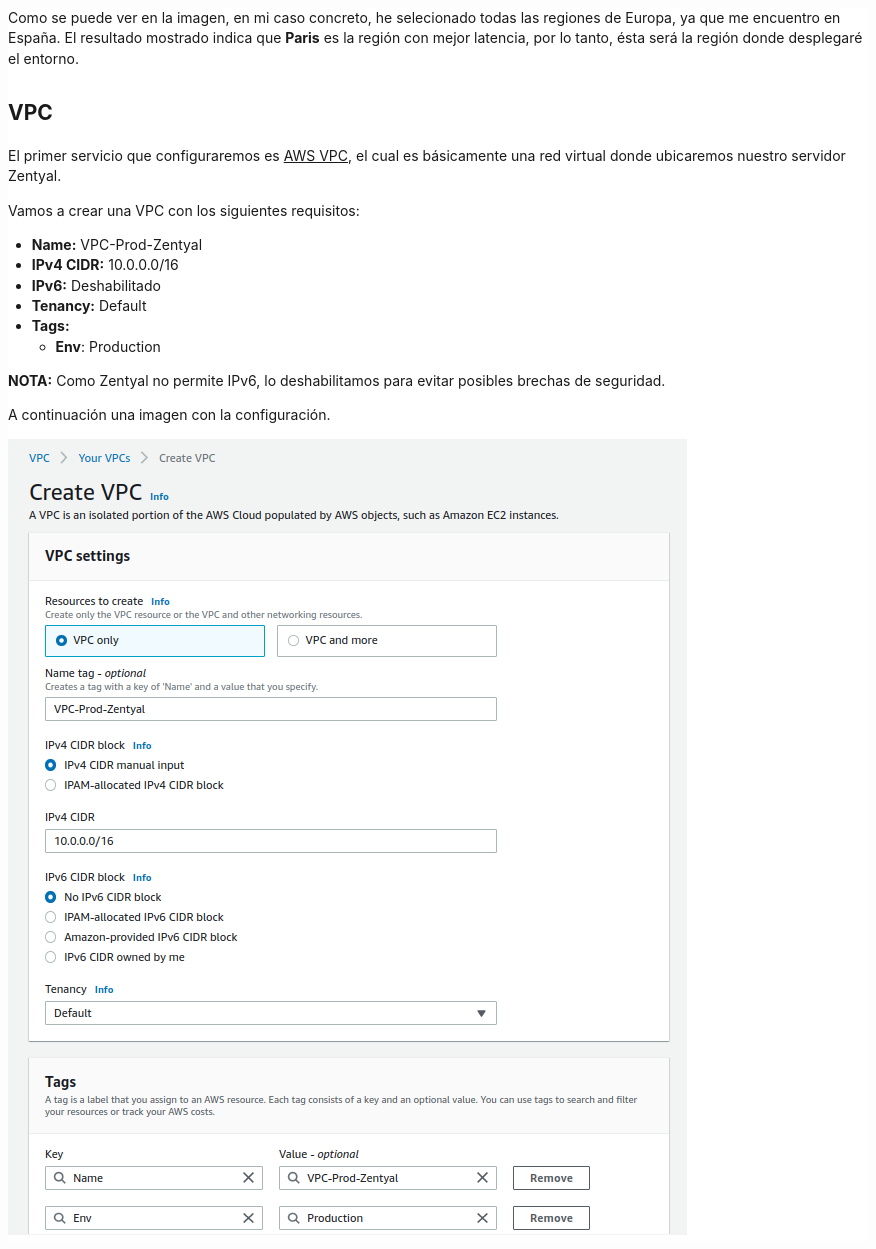 Como se puede ver en la imagen, en mi caso concreto, he selecionado todas las regiones de Europa, ya que me encuentro en España. El resultado mostrado indica que **Paris** es la región con mejor latencia, por lo tanto, ésta será la región donde desplegaré el entorno.

[esta]: https://www.awsspeedtest.com/latency

## VPC

El primer servicio que configuraremos es [AWS VPC], el cual es básicamente una red virtual donde ubicaremos nuestro servidor Zentyal.

[AWS VPC]: https://docs.aws.amazon.com/es_es/vpc/latest/userguide/what-is-amazon-vpc.html

Vamos a crear una VPC con los siguientes requisitos:

* **Name:** VPC-Prod-Zentyal
* **IPv4 CIDR:** 10.0.0.0/16
* **IPv6:** Deshabilitado
* **Tenancy:** Default
* **Tags:**
  * **Env**: Production

**NOTA:** Como Zentyal no permite IPv6, lo deshabilitamos para evitar posibles brechas de seguridad.

A continuación una imagen con la configuración.

![VPC creation](images/aws/aws-02-vpc_vpc.png "VPC creation")


[subred]: https://docs.aws.amazon.com/es_es/vpc/latest/userguide/configure-subnets.html
[Internet gateway]: https://docs.aws.amazon.com/es_es/vpc/latest/userguide/VPC_Internet_Gateway.html
[tabla de enrutamiento]: https://docs.aws.amazon.com/es_es/vpc/latest/userguide/VPC_Route_Tables.html
[ACL de red]: https://docs.aws.amazon.com/es_es/vpc/latest/userguide/vpc-network-acls.html
[grupo de seguridad]: https://docs.aws.amazon.com/es_es/AWSEC2/latest/UserGuide/ec2-security-groups.html
[grupo de ubicación]: https://docs.aws.amazon.com/es_es/AWSEC2/latest/UserGuide/placement-groups.html
[par de claves]: https://docs.aws.amazon.com/es_es/AWSEC2/latest/UserGuide/ec2-key-pairs.html
[instancia de computación]: https://docs.aws.amazon.com/es_es/AWSEC2/latest/UserGuide/concepts.html
[IP elástica]: https://docs.aws.amazon.com/es_es/AWSEC2/latest/UserGuide/elastic-ip-addresses-eip.html
[este]: https://aws.amazon.com/premiumsupport/knowledge-center/ec2-port-25-throttle/
[Saving Plans]: https://aws.amazon.com/es/savingsplans/?nc1=h_ls